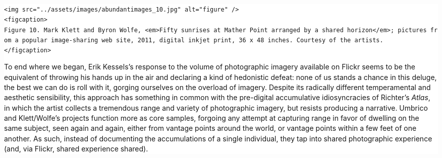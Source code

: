 	<img src="../assets/images/abundantimages_10.jpg" alt="figure" />
	<figcaption>
	Figure 10. Mark Klett and Byron Wolfe, <em>Fifty sunrises at Mather Point arranged by a shared horizon</em>; pictures from a popular image-sharing web site, 2011, digital inkjet print, 36 x 48 inches. Courtesy of the artists.
	</figcaption>
</figure>

To end where we began, Erik Kessels’s response to the volume of photographic imagery available on Flickr seems to be the equivalent of throwing his hands up in the air and declaring a kind of hedonistic defeat: none of us stands a chance in this deluge, the best we can do is roll with it, gorging ourselves on the overload of imagery. Despite its radically different temperamental and aesthetic sensibility, this approach has something in common with the pre-digital accumulative idiosyncracies of Richter’s *Atlas*, in which the artist collects a tremendous range and variety of photographic imagery, but resists producing a narrative. Umbrico and Klett/Wolfe’s projects function more as core samples, forgoing any attempt at capturing range in favor of dwelling on the same subject, seen again and again, either from vantage points around the world, or vantage points within a few feet of one another. As such, instead of documenting the accumulations of a single individual, they tap into shared photographic experience (and, via Flickr, shared experience shared).
